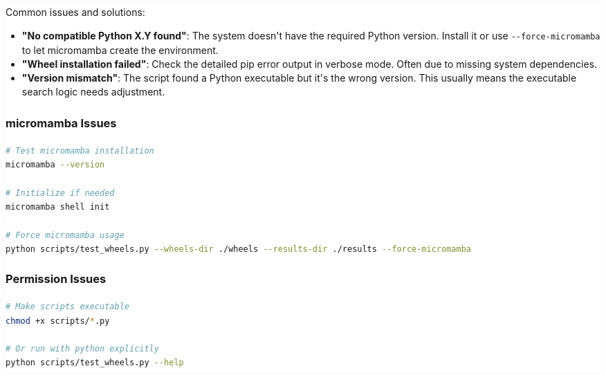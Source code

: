 Common issues and solutions:
- **"No compatible Python X.Y found"**: The system doesn't have the required Python version. Install it or use `--force-micromamba` to let micromamba create the environment.
- **"Wheel installation failed"**: Check the detailed pip error output in verbose mode. Often due to missing system dependencies.
- **"Version mismatch"**: The script found a Python executable but it's the wrong version. This usually means the executable search logic needs adjustment.

### micromamba Issues
```bash
# Test micromamba installation
micromamba --version

# Initialize if needed
micromamba shell init

# Force micromamba usage
python scripts/test_wheels.py --wheels-dir ./wheels --results-dir ./results --force-micromamba
```

### Permission Issues
```bash
# Make scripts executable
chmod +x scripts/*.py

# Or run with python explicitly
python scripts/test_wheels.py --help
``` 